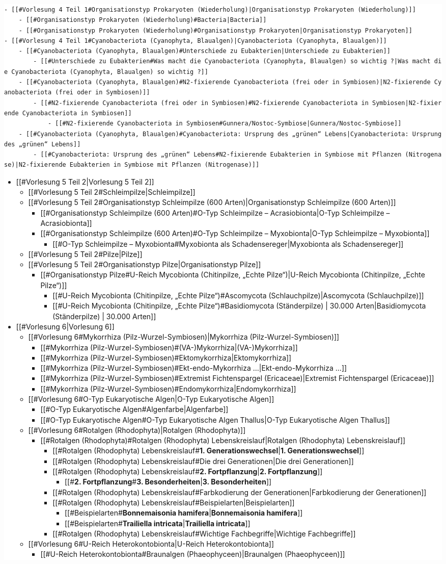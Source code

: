 	- [[#Vorlesung 4 Teil 1#Organisationstyp Prokaryoten (Wiederholung)|Organisationstyp Prokaryoten (Wiederholung)]]
		- [[#Organisationstyp Prokaryoten (Wiederholung)#Bacteria|Bacteria]]
		- [[#Organisationstyp Prokaryoten (Wiederholung)#Organisationstyp Prokaryoten|Organisationstyp Prokaryoten]]
	- [[#Vorlesung 4 Teil 1#Cyanobacteriota (Cyanophyta, Blaualgen)|Cyanobacteriota (Cyanophyta, Blaualgen)]]
		- [[#Cyanobacteriota (Cyanophyta, Blaualgen)#Unterschiede zu Eubakterien|Unterschiede zu Eubakterien]]
			- [[#Unterschiede zu Eubakterien#Was macht die Cyanobacteriota (Cyanophyta, Blaualgen) so wichtig ?|Was macht die Cyanobacteriota (Cyanophyta, Blaualgen) so wichtig ?]]
		- [[#Cyanobacteriota (Cyanophyta, Blaualgen)#N2-fixierende Cyanobacteriota (frei oder in Symbiosen)|N2-fixierende Cyanobacteriota (frei oder in Symbiosen)]]
			- [[#N2-fixierende Cyanobacteriota (frei oder in Symbiosen)#N2-fixierende Cyanobacteriota in Symbiosen|N2-fixierende Cyanobacteriota in Symbiosen]]
				- [[#N2-fixierende Cyanobacteriota in Symbiosen#Gunnera/Nostoc-Symbiose|Gunnera/Nostoc-Symbiose]]
		- [[#Cyanobacteriota (Cyanophyta, Blaualgen)#Cyanobacteriota: Ursprung des „grünen“ Lebens|Cyanobacteriota: Ursprung des „grünen“ Lebens]]
			- [[#Cyanobacteriota: Ursprung des „grünen“ Lebens#N2-fixierende Eubakterien in Symbiose mit Pflanzen (Nitrogenase)|N2-fixierende Eubakterien in Symbiose mit Pflanzen (Nitrogenase)]]
- [[#Vorlesung 5 Teil 2|Vorlesung 5 Teil 2]]
	- [[#Vorlesung 5 Teil 2#Schleimpilze|Schleimpilze]]
	- [[#Vorlesung 5 Teil 2#Organisationstyp Schleimpilze (600 Arten)|Organisationstyp Schleimpilze (600 Arten)]]
		- [[#Organisationstyp Schleimpilze (600 Arten)#O-Typ Schleimpilze – Acrasiobionta|O-Typ Schleimpilze – Acrasiobionta]]
		- [[#Organisationstyp Schleimpilze (600 Arten)#O-Typ Schleimpilze – Myxobionta|O-Typ Schleimpilze – Myxobionta]]
			- [[#O-Typ Schleimpilze – Myxobionta#Myxobionta als Schadensereger|Myxobionta als Schadensereger]]
	- [[#Vorlesung 5 Teil 2#Pilze|Pilze]]
	- [[#Vorlesung 5 Teil 2#Organisationstyp Pilze|Organisationstyp Pilze]]
		- [[#Organisationstyp Pilze#U-Reich Mycobionta (Chitinpilze, „Echte Pilze“)|U-Reich Mycobionta (Chitinpilze, „Echte Pilze“)]]
			- [[#U-Reich Mycobionta (Chitinpilze, „Echte Pilze“)#Ascomycota (Schlauchpilze)|Ascomycota (Schlauchpilze)]]
			- [[#U-Reich Mycobionta (Chitinpilze, „Echte Pilze“)#Basidiomycota (Ständerpilze) | 30.000 Arten|Basidiomycota (Ständerpilze) | 30.000 Arten]]
- [[#Vorlesung 6|Vorlesung 6]]
	- [[#Vorlesung 6#Mykorrhiza (Pilz-Wurzel-Symbiosen)|Mykorrhiza (Pilz-Wurzel-Symbiosen)]]
		- [[#Mykorrhiza (Pilz-Wurzel-Symbiosen)#(VA-)Mykorrhiza|(VA-)Mykorrhiza]]
		- [[#Mykorrhiza (Pilz-Wurzel-Symbiosen)#Ektomykorrhiza|Ektomykorrhiza]]
		- [[#Mykorrhiza (Pilz-Wurzel-Symbiosen)#Ekt-endo-Mykorrhiza …|Ekt-endo-Mykorrhiza …]]
		- [[#Mykorrhiza (Pilz-Wurzel-Symbiosen)#Extremist Fichtenspargel (Ericaceae)|Extremist Fichtenspargel (Ericaceae)]]
		- [[#Mykorrhiza (Pilz-Wurzel-Symbiosen)#Endomykorrhiza|Endomykorrhiza]]
	- [[#Vorlesung 6#O-Typ Eukaryotische Algen|O-Typ Eukaryotische Algen]]
		- [[#O-Typ Eukaryotische Algen#Algenfarbe|Algenfarbe]]
		- [[#O-Typ Eukaryotische Algen#O-Typ Eukaryotische Algen Thallus|O-Typ Eukaryotische Algen Thallus]]
	- [[#Vorlesung 6#Rotalgen (Rhodophyta)|Rotalgen (Rhodophyta)]]
		- [[#Rotalgen (Rhodophyta)#Rotalgen (Rhodophyta) Lebenskreislauf|Rotalgen (Rhodophyta) Lebenskreislauf]]
			- [[#Rotalgen (Rhodophyta) Lebenskreislauf#**1. Generationswechsel**|**1. Generationswechsel**]]
			- [[#Rotalgen (Rhodophyta) Lebenskreislauf#Die drei Generationen|Die drei Generationen]]
			- [[#Rotalgen (Rhodophyta) Lebenskreislauf#**2. Fortpflanzung**|**2. Fortpflanzung**]]
				- [[#**2. Fortpflanzung**#**3. Besonderheiten**|**3. Besonderheiten**]]
			- [[#Rotalgen (Rhodophyta) Lebenskreislauf#Farbkodierung der Generationen|Farbkodierung der Generationen]]
			- [[#Rotalgen (Rhodophyta) Lebenskreislauf#Beispielarten|Beispielarten]]
				- [[#Beispielarten#**Bonnemaisonia hamifera**|**Bonnemaisonia hamifera**]]
				- [[#Beispielarten#**Trailiella intricata**|**Trailiella intricata**]]
			- [[#Rotalgen (Rhodophyta) Lebenskreislauf#Wichtige Fachbegriffe|Wichtige Fachbegriffe]]
	- [[#Vorlesung 6#U-Reich Heterokontobionta|U-Reich Heterokontobionta]]
		- [[#U-Reich Heterokontobionta#Braunalgen (Phaeophyceen)|Braunalgen (Phaeophyceen)]]